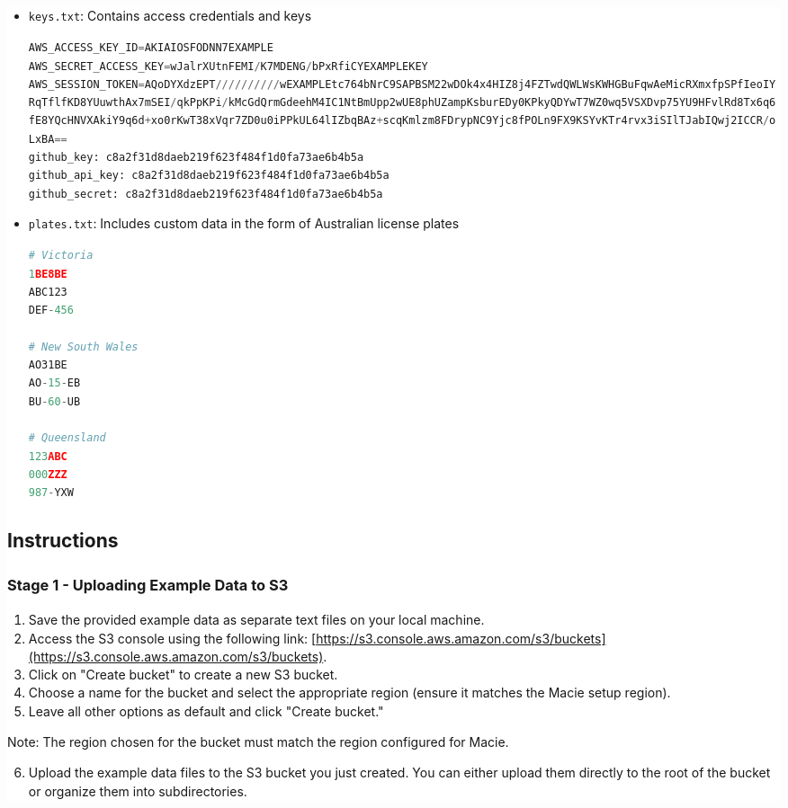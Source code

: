 - `keys.txt`: Contains access credentials and keys

	```python
	AWS_ACCESS_KEY_ID=AKIAIOSFODNN7EXAMPLE
	AWS_SECRET_ACCESS_KEY=wJalrXUtnFEMI/K7MDENG/bPxRfiCYEXAMPLEKEY
	AWS_SESSION_TOKEN=AQoDYXdzEPT//////////wEXAMPLEtc764bNrC9SAPBSM22wDOk4x4HIZ8j4FZTwdQWLWsKWHGBuFqwAeMicRXmxfpSPfIeoIYRqTflfKD8YUuwthAx7mSEI/qkPpKPi/kMcGdQrmGdeehM4IC1NtBmUpp2wUE8phUZampKsburEDy0KPkyQDYwT7WZ0wq5VSXDvp75YU9HFvlRd8Tx6q6fE8YQcHNVXAkiY9q6d+xo0rKwT38xVqr7ZD0u0iPPkUL64lIZbqBAz+scqKmlzm8FDrypNC9Yjc8fPOLn9FX9KSYvKTr4rvx3iSIlTJabIQwj2ICCR/oLxBA==
	github_key: c8a2f31d8daeb219f623f484f1d0fa73ae6b4b5a
	github_api_key: c8a2f31d8daeb219f623f484f1d0fa73ae6b4b5a
	github_secret: c8a2f31d8daeb219f623f484f1d0fa73ae6b4b5a
	```

- `plates.txt`: Includes custom data in the form of Australian license plates

	```python
	# Victoria
	1BE8BE
	ABC123
	DEF-456

	# New South Wales
	AO31BE
	AO-15-EB
	BU-60-UB

	# Queensland
	123ABC
	000ZZZ
	987-YXW
	```

## Instructions

### Stage 1 - Uploading Example Data to S3

1. Save the provided example data as separate text files on your local machine.
2. Access the S3 console using the following link: [https://s3.console.aws.amazon.com/s3/buckets](https://s3.console.aws.amazon.com/s3/buckets).
3. Click on "Create bucket" to create a new S3 bucket.
4. Choose a name for the bucket and select the appropriate region (ensure it matches the Macie setup region).
5. Leave all other options as default and click "Create bucket."

Note: The region chosen for the bucket must match the region configured for Macie.

6. Upload the example data files to the S3 bucket you just created. You can either upload them directly to the root of the bucket or organize them into subdirectories.
